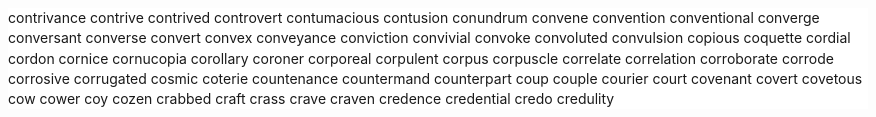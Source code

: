 contrivance
contrive
contrived
controvert
contumacious
contusion
conundrum
convene
convention
conventional
converge
conversant
converse
convert
convex
conveyance
conviction
convivial
convoke
convoluted
convulsion
copious
coquette
cordial
cordon
cornice
cornucopia
corollary
coroner
corporeal
corpulent
corpus
corpuscle
correlate
correlation
corroborate
corrode
corrosive
corrugated
cosmic
coterie
countenance
countermand
counterpart
coup
couple
courier
court
covenant
covert
covetous
cow
cower
coy
cozen
crabbed
craft
crass
crave
craven
credence
credential
credo
credulity